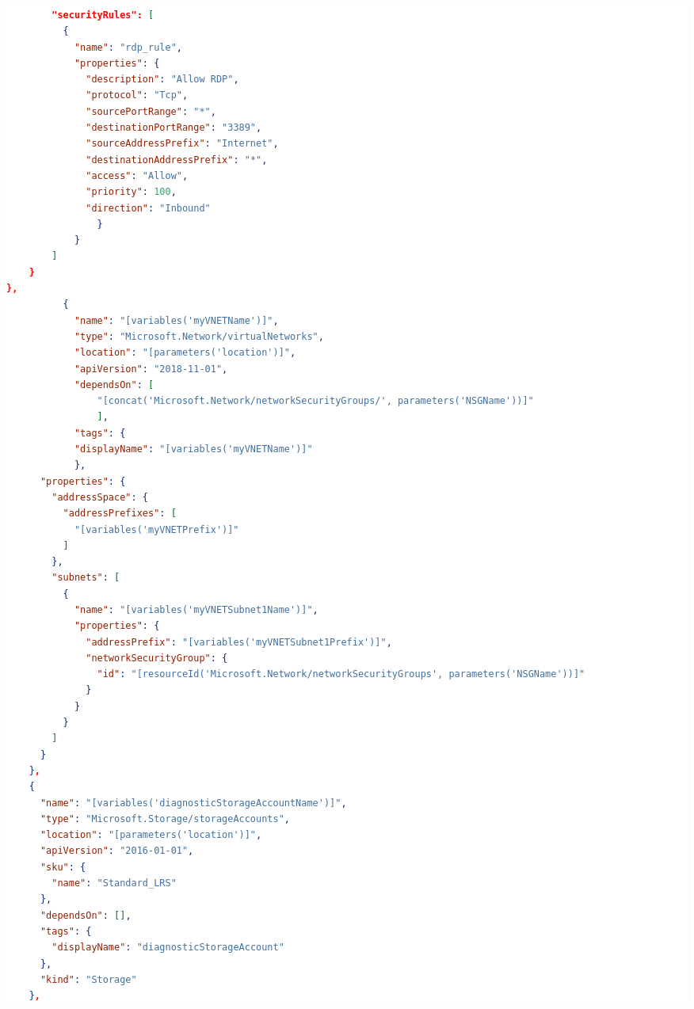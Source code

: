 ``` JSON
        "securityRules": [
          {
            "name": "rdp_rule",
            "properties": {
              "description": "Allow RDP",
              "protocol": "Tcp",
              "sourcePortRange": "*",
              "destinationPortRange": "3389",
              "sourceAddressPrefix": "Internet",
              "destinationAddressPrefix": "*",
              "access": "Allow",
              "priority": 100,
              "direction": "Inbound"
                }
            }
        ]
    }
},
          {
            "name": "[variables('myVNETName')]",
            "type": "Microsoft.Network/virtualNetworks",
            "location": "[parameters('location')]",
            "apiVersion": "2018-11-01",
            "dependsOn": [
                "[concat('Microsoft.Network/networkSecurityGroups/', parameters('NSGName'))]"
                ],
            "tags": {
            "displayName": "[variables('myVNETName')]"
            },
      "properties": {
        "addressSpace": {
          "addressPrefixes": [
            "[variables('myVNETPrefix')]"
          ]
        },
        "subnets": [
          {
            "name": "[variables('myVNETSubnet1Name')]",
            "properties": {
              "addressPrefix": "[variables('myVNETSubnet1Prefix')]",
              "networkSecurityGroup": {
                "id": "[resourceId('Microsoft.Network/networkSecurityGroups', parameters('NSGName'))]"
              }
            }
          }
        ]
      }
    },
    {
      "name": "[variables('diagnosticStorageAccountName')]",
      "type": "Microsoft.Storage/storageAccounts",
      "location": "[parameters('location')]",
      "apiVersion": "2016-01-01",
      "sku": {
        "name": "Standard_LRS"
      },
      "dependsOn": [],
      "tags": {
        "displayName": "diagnosticStorageAccount"
      },
      "kind": "Storage"
    },
```